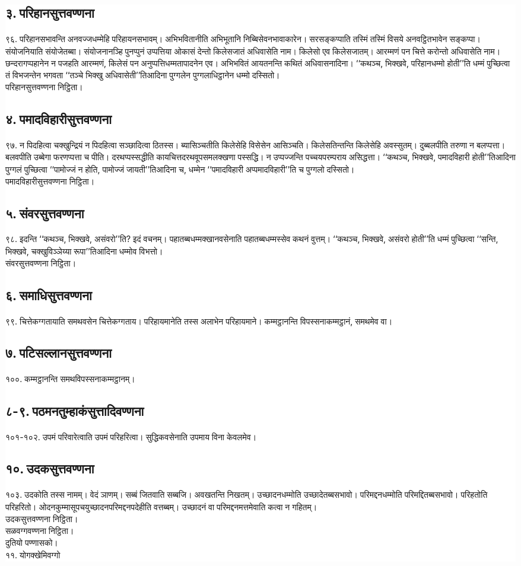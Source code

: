 
## ३. परिहानसुत्तवण्णना

९६. परिहानसभावन्ति अनवज्‍जधम्मेहि परिहायनसभावम्। अभिभवितानीति अभिभूतानि निब्बिसेवनभावाकारेन। सरसङ्कप्पाति तस्मिं तस्मिं विसये अनवट्ठितभावेन सङ्कप्पा। संयोजनियाति संयोजेतब्बा। संयोजनानञ्हि पुनप्पुनं उप्पत्तिया ओकासं देन्तो किलेसजातं अधिवासेति नाम। किलेसो एव किलेसजातम्। आरम्मणं पन चित्ते करोन्तो अधिवासेति नाम। छन्दरागप्पहानेन न पजहति आरम्मणं, किलेसं पन अनुप्पत्तिधम्मतापादनेन एव। अभिभवितं आयतनन्ति कथितं अधिवासनादिना। ‘‘कथञ्‍च, भिक्खवे, परिहानधम्मो होती’’ति धम्मं पुच्छित्वा तं विभजन्तेन भगवता ‘‘तञ्‍चे भिक्खु अधिवासेती’’तिआदिना पुग्गलेन पुग्गलाधिट्ठानेन धम्मो दस्सितो।  
परिहानसुत्तवण्णना निट्ठिता।  


## ४. पमादविहारीसुत्तवण्णना

९७. न पिदहित्वा चक्खुन्द्रियं न पिदहित्वा सञ्छादित्वा ठितस्स। ब्यासिञ्‍चतीति किलेसेहि विसेसेन आसिञ्‍चति। किलेसतिन्तन्ति किलेसेहि अवस्सुतम्। दुब्बलपीति तरुणा न बलप्पत्ता। बलवपीति उब्बेगा फरणप्पत्ता च पीति। दरथप्पस्सद्धीति कायचित्तदरथवूपसमलक्खणा पस्सद्धि। न उप्पज्‍जन्ति पच्‍चयपरम्पराय असिद्धत्ता। ‘‘कथञ्‍च, भिक्खवे, पमादविहारी होती’’तिआदिना पुग्गलं पुच्छित्वा ‘‘पामोज्‍जं न होति, पामोज्‍जं जायती’’तिआदिना च, धम्मेन ‘‘पमादविहारी अप्पमादविहारी’’ति च पुग्गलो दस्सितो।  
पमादविहारीसुत्तवण्णना निट्ठिता।  


## ५. संवरसुत्तवण्णना

९८. इदन्ति ‘‘कथञ्‍च, भिक्खवे, असंवरो’’ति? इदं वचनम्। पहातब्बधम्मक्खानवसेनाति पहातब्बधम्मस्सेव कथनं वुत्तम्। ‘‘कथञ्‍च, भिक्खवे, असंवरो होती’’ति धम्मं पुच्छित्वा ‘‘सन्ति, भिक्खवे, चक्खुविञ्‍ञेय्या रूपा’’तिआदिना धम्मोव विभत्तो।  
संवरसुत्तवण्णना निट्ठिता।  


## ६. समाधिसुत्तवण्णना

९९. चित्तेकग्गतायाति समथवसेन चित्तेकग्गताय। परिहायमानेति तस्स अलाभेन परिहायमाने। कम्मट्ठानन्ति विपस्सनाकम्मट्ठानं, समथमेव वा।  


## ७. पटिसल्‍लानसुत्तवण्णना

१००. कम्मट्ठानन्ति समथविपस्सनाकम्मट्ठानम्।  


## ८-९. पठमनतुम्हाकंसुत्तादिवण्णना

१०१-१०२. उपमं परिवारेत्वाति उपमं परिहरित्वा। सुद्धिकवसेनाति उपमाय विना केवलमेव।  


## १०. उदकसुत्तवण्णना

१०३. उदकोति तस्स नामम्। वेदं ञाणम्। सब्बं जितवाति सब्बजि। अवखतन्ति निखतम्। उच्छादनधम्मोति उच्छादेतब्बसभावो। परिमद्दनधम्मोति परिमद्दितब्बसभावो। परिहतोति परिहरितो। ओदनकुम्मासूपचयुच्छादनपरिमद्दनपदेहीति वत्तब्बम्। उच्छादनं वा परिमद्दनमत्तमेवाति कत्वा न गहितम्।  
उदकसुत्तवण्णना निट्ठिता।  
सळवग्गवण्णना निट्ठिता।  
दुतियो पण्णासको।  
११. योगक्खेमिवग्गो  
